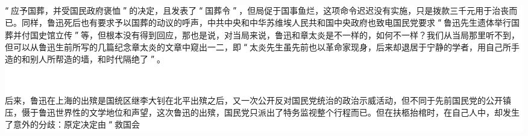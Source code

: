    “
  </span>
  <span class="s1">
   应予国葬，并受国民政府褒恤
  </span>
  <span class="s2">
   ”
  </span>
  <span class="s1">
   的决定，且发表了
  </span>
  <span class="s2">
   “
  </span>
  <span class="s1">
   国葬令
  </span>
  <span class="s2">
   ”
  </span>
  <span class="s1">
   ，但局促于国事鱼烂，这项命令迟迟没有实施，只是拨款三千元用于治丧而已。同样，鲁迅死后也有要求予以国葬的动议的呼声，中共中央和中华苏维埃人民共和国中央政府也致电国民党要求
  </span>
  <span class="s2">
   “
  </span>
  <span class="s1">
   鲁迅先生遗体举行国葬并付国史馆立传
  </span>
  <span class="s2">
   ”
  </span>
  <span class="s1">
   等，但根本没有得到回应，那也是说，对当局来说，鲁迅和章太炎是不一样的，如何不一样？我们从当局那里听不到，但可以从鲁迅生前所写的几篇纪念章太炎的文章中窥出一二，即
  </span>
  <span class="s2">
   “
  </span>
  <span class="s1">
   太炎先生虽先前也以革命家现身，后来却退居于宁静的学者，用自己所手造的和别人所帮造的墙，和时代隔绝了
  </span>
  <span class="s2">
   ”
  </span>
  <span class="s1">
   。
  </span>
 </p>
 <p class="p1">
  <span class="s1">
  </span>
  <br/>
 </p>
 <p class="p2">
  <span class="s1">
   后来，鲁迅在上海的出殡是国统区继李大钊在北平出殡之后，又一次公开反对国民党统治的政治示威活动，但不同于先前国民党的公开镇压，慑于鲁迅世界性的文学地位和声望，这次鲁迅的出殡，国民党只派出了特务监视整个行程而已。但在扶柩抬棺时，在自己人中，却发生了意外的分歧：原定决定由
  </span>
  <span class="s2">
   “
  </span>
  <span class="s1">
   救国会
  </span>